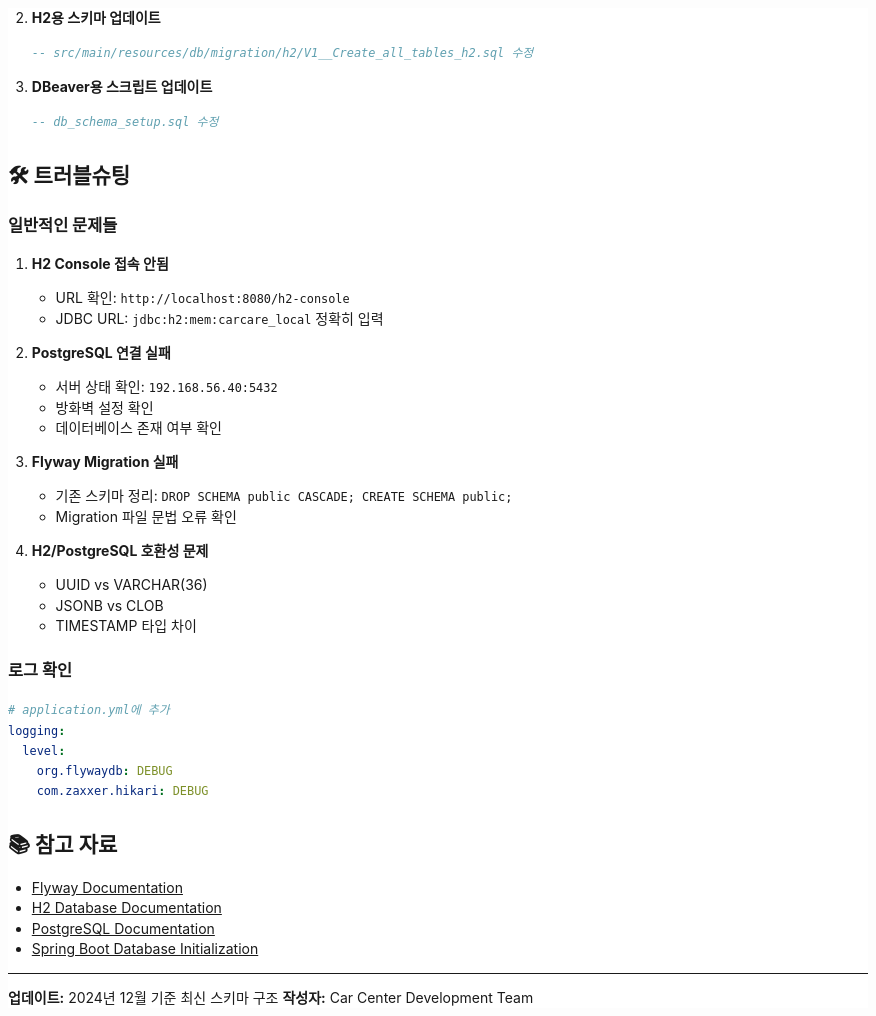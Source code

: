 2. **H2용 스키마 업데이트**
   ```sql
   -- src/main/resources/db/migration/h2/V1__Create_all_tables_h2.sql 수정
   ```

3. **DBeaver용 스크립트 업데이트**
   ```sql
   -- db_schema_setup.sql 수정
   ```

## 🛠️ 트러블슈팅

### 일반적인 문제들

1. **H2 Console 접속 안됨**
   - URL 확인: `http://localhost:8080/h2-console`
   - JDBC URL: `jdbc:h2:mem:carcare_local` 정확히 입력

2. **PostgreSQL 연결 실패**
   - 서버 상태 확인: `192.168.56.40:5432`
   - 방화벽 설정 확인
   - 데이터베이스 존재 여부 확인

3. **Flyway Migration 실패**
   - 기존 스키마 정리: `DROP SCHEMA public CASCADE; CREATE SCHEMA public;`
   - Migration 파일 문법 오류 확인

4. **H2/PostgreSQL 호환성 문제**
   - UUID vs VARCHAR(36)
   - JSONB vs CLOB
   - TIMESTAMP 타입 차이

### 로그 확인

```yaml
# application.yml에 추가
logging:
  level:
    org.flywaydb: DEBUG
    com.zaxxer.hikari: DEBUG
```

## 📚 참고 자료

- [Flyway Documentation](https://flywaydb.org/documentation/)
- [H2 Database Documentation](http://h2database.com/html/main.html)
- [PostgreSQL Documentation](https://www.postgresql.org/docs/)
- [Spring Boot Database Initialization](https://docs.spring.io/spring-boot/docs/current/reference/htmlsingle/#howto.data-initialization)

---

**업데이트:** 2024년 12월 기준 최신 스키마 구조
**작성자:** Car Center Development Team 